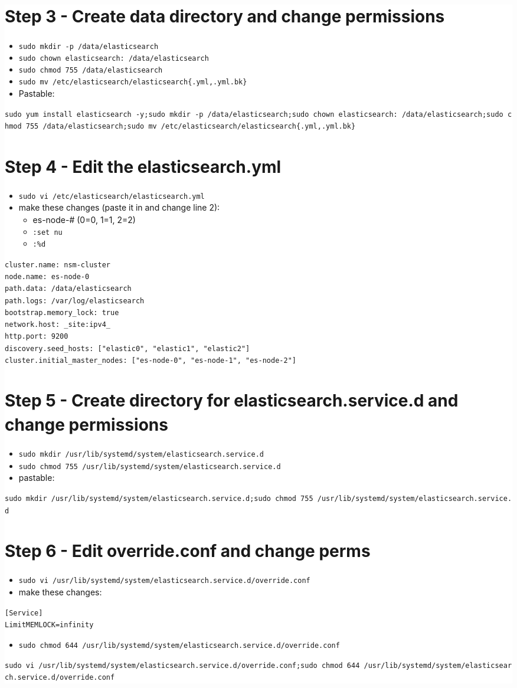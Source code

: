 # Step 3 - Create data directory and change permissions
- `sudo mkdir -p /data/elasticsearch`
- `sudo chown elasticsearch: /data/elasticsearch`
- `sudo chmod 755 /data/elasticsearch`
- `sudo mv /etc/elasticsearch/elasticsearch{.yml,.yml.bk}`
- Pastable: 
```
sudo yum install elasticsearch -y;sudo mkdir -p /data/elasticsearch;sudo chown elasticsearch: /data/elasticsearch;sudo chmod 755 /data/elasticsearch;sudo mv /etc/elasticsearch/elasticsearch{.yml,.yml.bk}
```
# Step 4 - Edit the elasticsearch.yml
- `sudo vi /etc/elasticsearch/elasticsearch.yml`
- make these changes (paste it in and change line 2): 
  - es-node-# (0=0, 1=1, 2=2)
  - `:set nu`
  - `:%d`
```
cluster.name: nsm-cluster
node.name: es-node-0
path.data: /data/elasticsearch
path.logs: /var/log/elasticsearch
bootstrap.memory_lock: true
network.host: _site:ipv4_
http.port: 9200
discovery.seed_hosts: ["elastic0", "elastic1", "elastic2"]
cluster.initial_master_nodes: ["es-node-0", "es-node-1", "es-node-2"]
```


# Step 5 - Create directory for elasticsearch.service.d and change permissions
- `sudo mkdir /usr/lib/systemd/system/elasticsearch.service.d`
- `sudo chmod 755 /usr/lib/systemd/system/elasticsearch.service.d`
- pastable: 
```
sudo mkdir /usr/lib/systemd/system/elasticsearch.service.d;sudo chmod 755 /usr/lib/systemd/system/elasticsearch.service.d
```

# Step 6 - Edit override.conf and change perms
- `sudo vi /usr/lib/systemd/system/elasticsearch.service.d/override.conf`
- make these changes: 
```
[Service]
LimitMEMLOCK=infinity
```
- `sudo chmod 644 /usr/lib/systemd/system/elasticsearch.service.d/override.conf`
```
sudo vi /usr/lib/systemd/system/elasticsearch.service.d/override.conf;sudo chmod 644 /usr/lib/systemd/system/elasticsearch.service.d/override.conf
```
